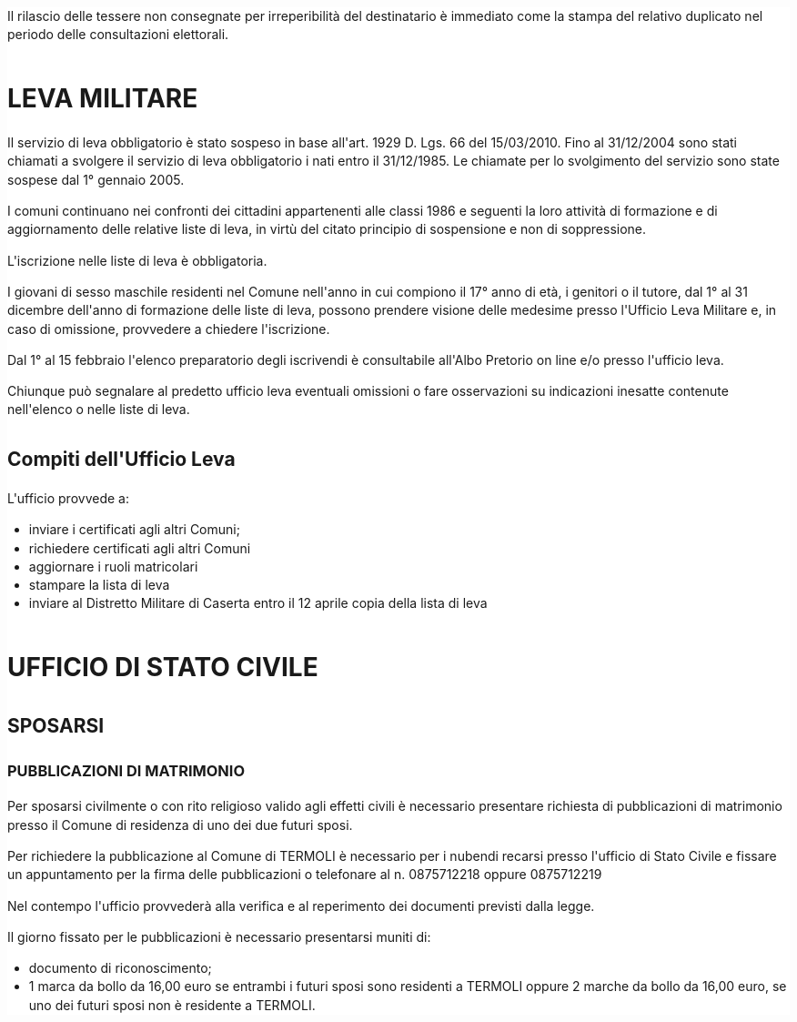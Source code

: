 Il rilascio delle tessere non consegnate per irreperibilità del destinatario è immediato come la stampa del relativo duplicato nel periodo delle consultazioni elettorali.

# LEVA MILITARE
Il servizio di leva obbligatorio è stato sospeso in base all'art. 1929 D. Lgs. 66 del 15/03/2010. Fino al 31/12/2004 sono stati chiamati a svolgere il servizio di leva obbligatorio i nati entro il 31/12/1985. Le chiamate per lo svolgimento del servizio sono state sospese dal 1° gennaio 2005.

I comuni continuano nei confronti dei cittadini appartenenti alle classi 1986 e seguenti la loro attività di formazione e di aggiornamento delle relative liste di leva, in virtù del citato principio di sospensione e non di soppressione.

L'iscrizione nelle liste di leva è obbligatoria.

I giovani di sesso maschile residenti nel Comune nell'anno in cui compiono il 17° anno di età, i genitori o il tutore, dal 1° al 31 dicembre dell'anno di formazione delle liste di leva, possono prendere visione delle medesime presso l'Ufficio Leva Militare e, in caso di omissione, provvedere a chiedere l'iscrizione.

Dal 1° al 15 febbraio l'elenco preparatorio degli iscrivendi è consultabile all'Albo Pretorio on line e/o presso l'ufficio leva.

Chiunque può segnalare al predetto ufficio leva eventuali omissioni o fare osservazioni su indicazioni inesatte contenute nell'elenco o nelle liste di leva.

## Compiti dell'Ufficio Leva
L'ufficio provvede a:
- inviare i certificati agli altri Comuni;
- richiedere certificati agli altri Comuni
- aggiornare i ruoli matricolari
- stampare la lista di leva
- inviare al Distretto Militare di Caserta entro il 12 aprile copia della lista di leva

# UFFICIO DI STATO CIVILE
## SPOSARSI
### PUBBLICAZIONI DI MATRIMONIO
Per sposarsi civilmente o con rito religioso valido agli effetti civili è necessario presentare richiesta di pubblicazioni di matrimonio presso il Comune di residenza di uno dei due futuri sposi.

Per richiedere la pubblicazione al Comune di TERMOLI è necessario per i nubendi recarsi presso l'ufficio di Stato Civile e fissare un appuntamento per la firma delle pubblicazioni o telefonare al n. 0875712218 oppure 0875712219

Nel contempo l'ufficio provvederà alla verifica e al reperimento dei documenti previsti dalla legge.

Il giorno fissato per le pubblicazioni è necessario presentarsi muniti di:
- documento di riconoscimento;
- 1 marca da bollo da 16,00 euro se entrambi i futuri sposi sono residenti a TERMOLI oppure 2 marche da bollo da 16,00 euro, se uno dei futuri sposi non è residente a TERMOLI.
